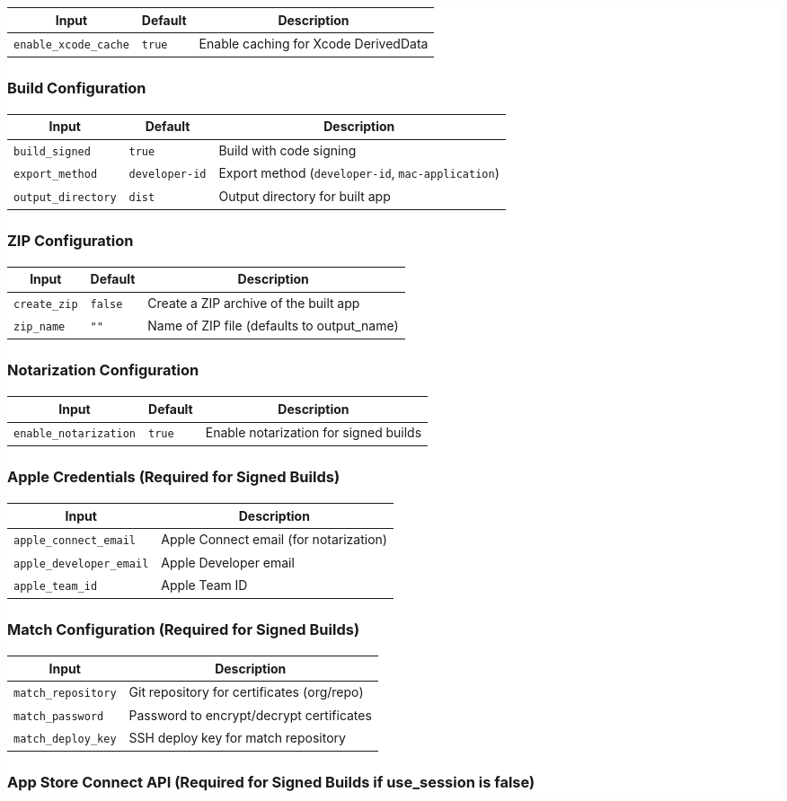 | Input                | Default | Description                          |
| -------------------- | ------- | ------------------------------------ |
| `enable_xcode_cache` | `true`  | Enable caching for Xcode DerivedData |

### Build Configuration

| Input              | Default        | Description                                       |
| ------------------ | -------------- | ------------------------------------------------- |
| `build_signed`     | `true`         | Build with code signing                           |
| `export_method`    | `developer-id` | Export method (`developer-id`, `mac-application`) |
| `output_directory` | `dist`         | Output directory for built app                    |

### ZIP Configuration

| Input        | Default | Description                                |
| ------------ | ------- | ------------------------------------------ |
| `create_zip` | `false` | Create a ZIP archive of the built app      |
| `zip_name`   | `""`    | Name of ZIP file (defaults to output_name) |

### Notarization Configuration

| Input                 | Default | Description                           |
| --------------------- | ------- | ------------------------------------- |
| `enable_notarization` | `true`  | Enable notarization for signed builds |

### Apple Credentials (Required for Signed Builds)

| Input                   | Description                            |
| ----------------------- | -------------------------------------- |
| `apple_connect_email`   | Apple Connect email (for notarization) |
| `apple_developer_email` | Apple Developer email                  |
| `apple_team_id`         | Apple Team ID                          |

### Match Configuration (Required for Signed Builds)

| Input              | Description                                |
| ------------------ | ------------------------------------------ |
| `match_repository` | Git repository for certificates (org/repo) |
| `match_password`   | Password to encrypt/decrypt certificates   |
| `match_deploy_key` | SSH deploy key for match repository        |

### App Store Connect API (Required for Signed Builds if use_session is false)
